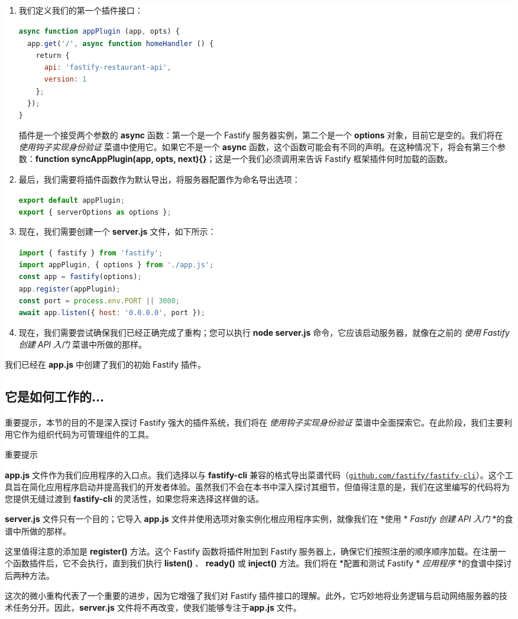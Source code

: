 1.  我们定义我们的第一个插件接口：

    ```js
    async function appPlugin (app, opts) {
      app.get('/', async function homeHandler () {
        return {
          api: 'fastify-restaurant-api',
          version: 1
        };
      });
    }
    ```

    插件是一个接受两个参数的 **async** 函数：第一个是一个 Fastify 服务器实例，第二个是一个 **options** 对象，目前它是空的。我们将在 *使用钩子实现身份验证* 菜谱中使用它。如果它不是一个 **async** 函数，这个函数可能会有不同的声明。在这种情况下，将会有第三个参数：**function syncAppPlugin(app, opts, next){}**；这是一个我们必须调用来告诉 Fastify 框架插件何时加载的函数。

1.  最后，我们需要将插件函数作为默认导出，将服务器配置作为命名导出选项：

    ```js
    export default appPlugin;
    export { serverOptions as options };
    ```

1.  现在，我们需要创建一个 **server.js** 文件，如下所示：

    ```js
    import { fastify } from 'fastify';
    import appPlugin, { options } from './app.js';
    const app = fastify(options);
    app.register(appPlugin);
    const port = process.env.PORT || 3000;
    await app.listen({ host: '0.0.0.0', port });
    ```

1.  现在，我们需要尝试确保我们已经正确完成了重构；您可以执行 **node server.js** 命令，它应该启动服务器，就像在之前的 *使用 Fastify 创建 API 入门* 菜谱中所做的那样。

我们已经在 **app.js** 中创建了我们的初始 Fastify 插件。

## 它是如何工作的...

重要提示，本节的目的不是深入探讨 Fastify 强大的插件系统，我们将在 *使用钩子实现身份验证* 菜谱中全面探索它。在此阶段，我们主要利用它作为组织代码为可管理组件的工具。

重要提示

**app.js** 文件作为我们应用程序的入口点。我们选择以与 **fastify-cli** 兼容的格式导出菜谱代码（[`github.com/fastify/fastify-cli`](https://github.com/fastify/fastify-cli)）。这个工具旨在简化应用程序启动并提高我们的开发者体验。虽然我们不会在本书中深入探讨其细节，但值得注意的是，我们在这里编写的代码将为您提供无缝过渡到 **fastify-cli** 的灵活性，如果您将来选择这样做的话。

**server.js** 文件只有一个目的；它导入 **app.js** 文件并使用选项对象实例化根应用程序实例，就像我们在 *使用 * *Fastify* *创建 API 入门* *的食谱中所做的那样。

这里值得注意的添加是 **register()** 方法。这个 Fastify 函数将插件附加到 Fastify 服务器上，确保它们按照注册的顺序顺序加载。在注册一个函数插件后，它不会执行，直到我们执行 **listen()** 、 **ready()** 或 **inject()** 方法。我们将在 *配置和测试 Fastify * *应用程序* *的食谱中探讨后两种方法。

这次的微小重构代表了一个重要的进步，因为它增强了我们对 Fastify 插件接口的理解。此外，它巧妙地将业务逻辑与启动网络服务器的技术任务分开。因此，**server.js** 文件将不再改变，使我们能够专注于**app.js** 文件。
